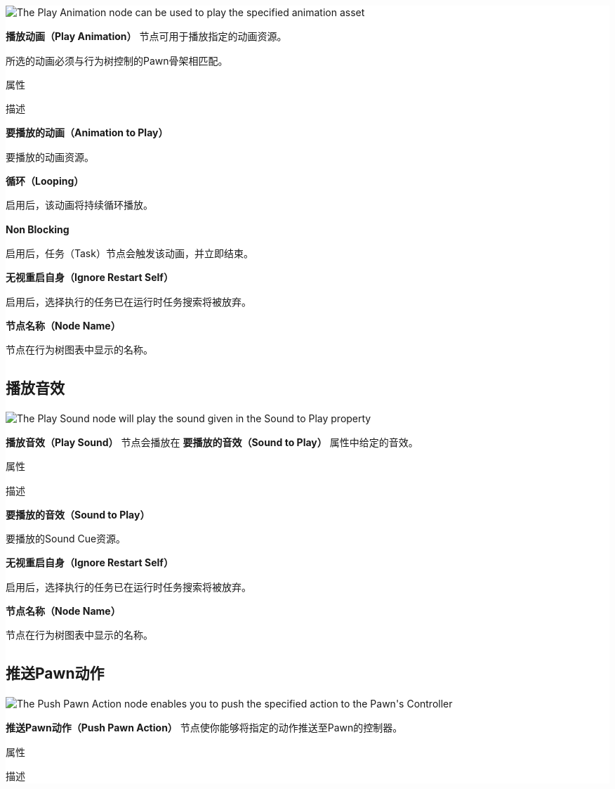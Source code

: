 ![The Play Animation node can be used to play the specified animation asset](https://d1iv7db44yhgxn.cloudfront.net/documentation/images/8079fce2-b3ae-4be2-b57a-e93939fd02f0/play-animation-node.png)

**播放动画（Play Animation）** 节点可用于播放指定的动画资源。

所选的动画必须与行为树控制的Pawn骨架相匹配。

属性

描述

**要播放的动画（Animation to Play）**

要播放的动画资源。

**循环（Looping）**

启用后，该动画将持续循环播放。

**Non Blocking**

启用后，任务（Task）节点会触发该动画，并立即结束。

**无视重启自身（Ignore Restart Self）**

启用后，选择执行的任务已在运行时任务搜索将被放弃。

**节点名称（Node Name）**

节点在行为树图表中显示的名称。

## 播放音效

![The Play Sound node will play the sound given in the Sound to Play property](https://d1iv7db44yhgxn.cloudfront.net/documentation/images/6d614806-4f03-40f7-a512-f93c5a21bc5c/play-sound-node.png)

**播放音效（Play Sound）** 节点会播放在 **要播放的音效（Sound to Play）** 属性中给定的音效。

属性

描述

**要播放的音效（Sound to Play）**

要播放的Sound Cue资源。

**无视重启自身（Ignore Restart Self）**

启用后，选择执行的任务已在运行时任务搜索将被放弃。

**节点名称（Node Name）**

节点在行为树图表中显示的名称。

## 推送Pawn动作

![The Push Pawn Action node enables you to push the specified action to the Pawn's Controller](https://d1iv7db44yhgxn.cloudfront.net/documentation/images/6672dac6-923c-4d2a-a07c-b5c2ba043bd4/push-pawn-action-node.png)

**推送Pawn动作（Push Pawn Action）** 节点使你能够将指定的动作推送至Pawn的控制器。

属性

描述
